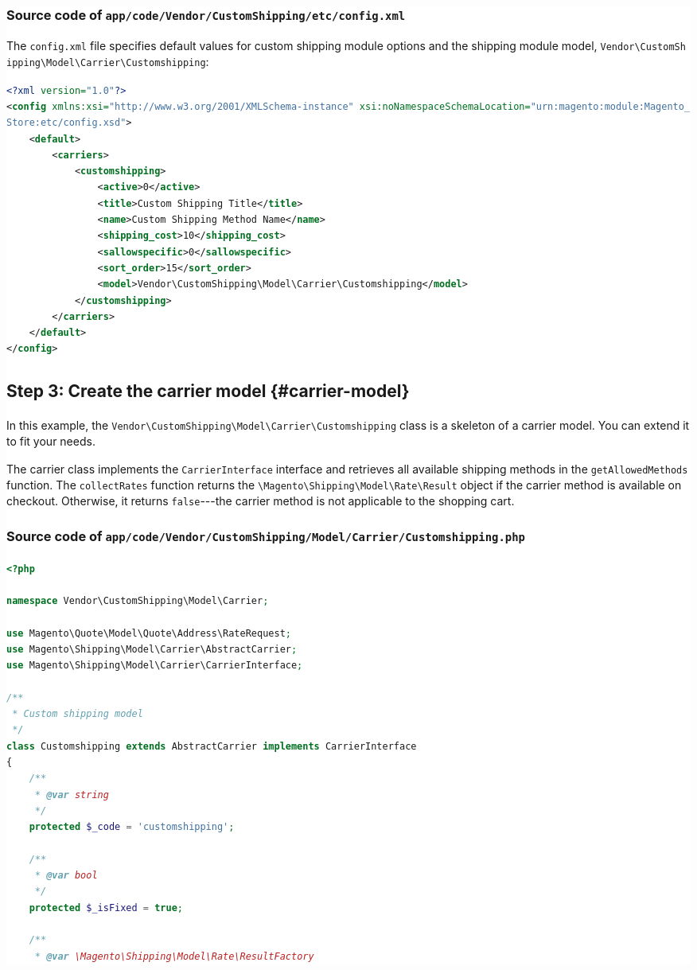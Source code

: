 ### Source code of `app/code/Vendor/CustomShipping/etc/config.xml`

The `config.xml` file specifies default values for custom shipping module options and the shipping module model, `Vendor\CustomShipping\Model\Carrier\Customshipping`:

```xml
<?xml version="1.0"?>
<config xmlns:xsi="http://www.w3.org/2001/XMLSchema-instance" xsi:noNamespaceSchemaLocation="urn:magento:module:Magento_Store:etc/config.xsd">
    <default>
        <carriers>
            <customshipping>
                <active>0</active>
                <title>Custom Shipping Title</title>
                <name>Custom Shipping Method Name</name>
                <shipping_cost>10</shipping_cost>
                <sallowspecific>0</sallowspecific>
                <sort_order>15</sort_order>
                <model>Vendor\CustomShipping\Model\Carrier\Customshipping</model>
            </customshipping>
        </carriers>
    </default>
</config>
```

## Step 3: Create the carrier model {#carrier-model}

In this example, the `Vendor\CustomShipping\Model\Carrier\Customshipping` class is a skeleton of a carrier model. You can extend it to fit your needs.

The carrier class implements the `CarrierInterface` interface and retrieves all available shipping methods in the `getAllowedMethods` function. The `collectRates` function returns the `\Magento\Shipping\Model\Rate\Result` object if the carrier method is available on checkout. Otherwise, it returns `false`---the carrier method is not applicable to the shopping cart.

### Source code of `app/code/Vendor/CustomShipping/Model/Carrier/Customshipping.php`

```php
<?php

namespace Vendor\CustomShipping\Model\Carrier;

use Magento\Quote\Model\Quote\Address\RateRequest;
use Magento\Shipping\Model\Carrier\AbstractCarrier;
use Magento\Shipping\Model\Carrier\CarrierInterface;

/**
 * Custom shipping model
 */
class Customshipping extends AbstractCarrier implements CarrierInterface
{
    /**
     * @var string
     */
    protected $_code = 'customshipping';

    /**
     * @var bool
     */
    protected $_isFixed = true;

    /**
     * @var \Magento\Shipping\Model\Rate\ResultFactory
```